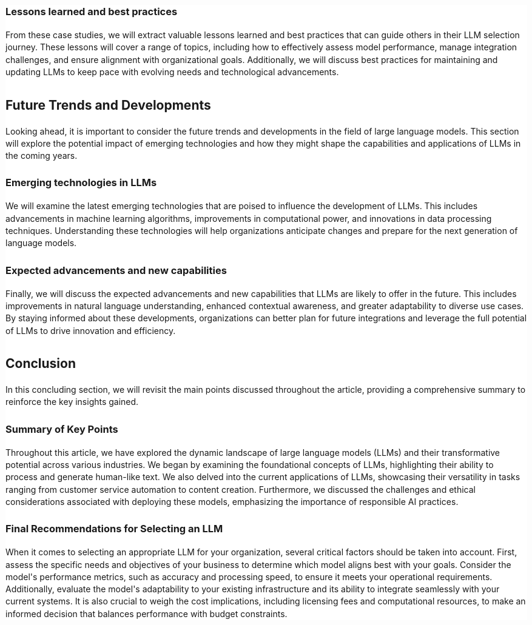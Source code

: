 ### Lessons learned and best practices

From these case studies, we will extract valuable lessons learned and best practices that can guide others in their LLM selection journey. These lessons will cover a range of topics, including how to effectively assess model performance, manage integration challenges, and ensure alignment with organizational goals. Additionally, we will discuss best practices for maintaining and updating LLMs to keep pace with evolving needs and technological advancements.

## Future Trends and Developments

Looking ahead, it is important to consider the future trends and developments in the field of large language models. This section will explore the potential impact of emerging technologies and how they might shape the capabilities and applications of LLMs in the coming years.

### Emerging technologies in LLMs

We will examine the latest emerging technologies that are poised to influence the development of LLMs. This includes advancements in machine learning algorithms, improvements in computational power, and innovations in data processing techniques. Understanding these technologies will help organizations anticipate changes and prepare for the next generation of language models.

### Expected advancements and new capabilities

Finally, we will discuss the expected advancements and new capabilities that LLMs are likely to offer in the future. This includes improvements in natural language understanding, enhanced contextual awareness, and greater adaptability to diverse use cases. By staying informed about these developments, organizations can better plan for future integrations and leverage the full potential of LLMs to drive innovation and efficiency.

## Conclusion

In this concluding section, we will revisit the main points discussed throughout the article, providing a comprehensive summary to reinforce the key insights gained.

### Summary of Key Points

Throughout this article, we have explored the dynamic landscape of large language models (LLMs) and their transformative potential across various industries. We began by examining the foundational concepts of LLMs, highlighting their ability to process and generate human-like text. We also delved into the current applications of LLMs, showcasing their versatility in tasks ranging from customer service automation to content creation. Furthermore, we discussed the challenges and ethical considerations associated with deploying these models, emphasizing the importance of responsible AI practices.

### Final Recommendations for Selecting an LLM

When it comes to selecting an appropriate LLM for your organization, several critical factors should be taken into account. First, assess the specific needs and objectives of your business to determine which model aligns best with your goals. Consider the model's performance metrics, such as accuracy and processing speed, to ensure it meets your operational requirements. Additionally, evaluate the model's adaptability to your existing infrastructure and its ability to integrate seamlessly with your current systems. It is also crucial to weigh the cost implications, including licensing fees and computational resources, to make an informed decision that balances performance with budget constraints.
